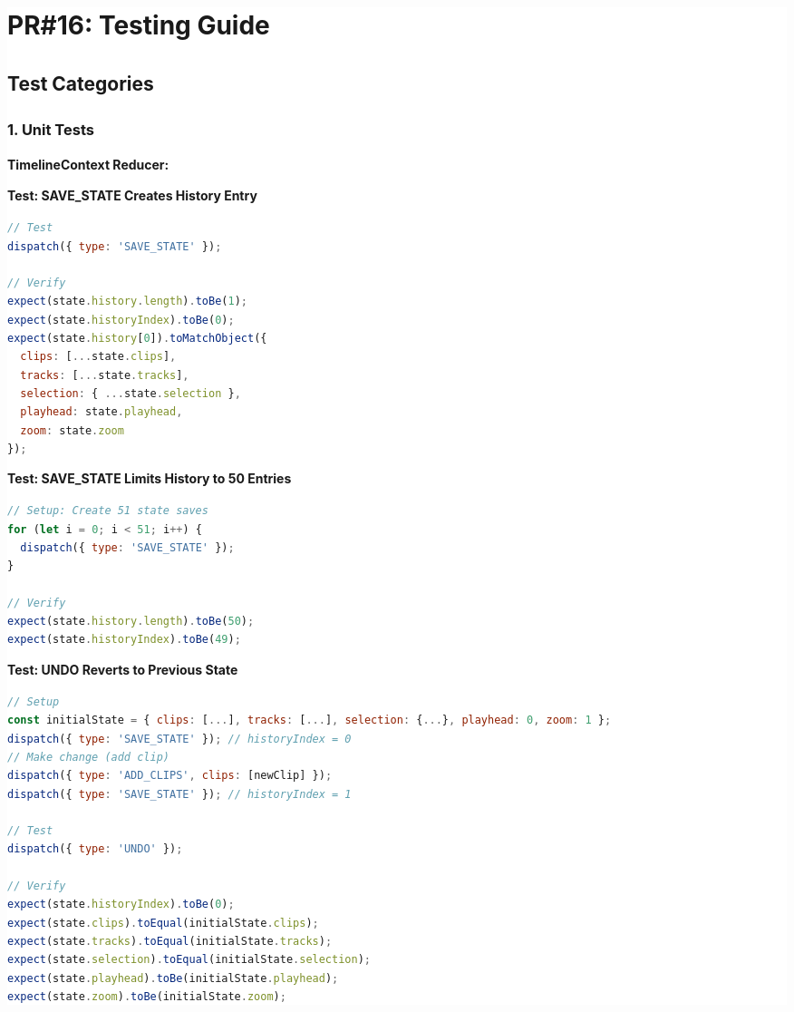 # PR#16: Testing Guide

## Test Categories

### 1. Unit Tests

**TimelineContext Reducer:**

**Test: SAVE_STATE Creates History Entry**
```javascript
// Test
dispatch({ type: 'SAVE_STATE' });

// Verify
expect(state.history.length).toBe(1);
expect(state.historyIndex).toBe(0);
expect(state.history[0]).toMatchObject({
  clips: [...state.clips],
  tracks: [...state.tracks],
  selection: { ...state.selection },
  playhead: state.playhead,
  zoom: state.zoom
});
```

**Test: SAVE_STATE Limits History to 50 Entries**
```javascript
// Setup: Create 51 state saves
for (let i = 0; i < 51; i++) {
  dispatch({ type: 'SAVE_STATE' });
}

// Verify
expect(state.history.length).toBe(50);
expect(state.historyIndex).toBe(49);
```

**Test: UNDO Reverts to Previous State**
```javascript
// Setup
const initialState = { clips: [...], tracks: [...], selection: {...}, playhead: 0, zoom: 1 };
dispatch({ type: 'SAVE_STATE' }); // historyIndex = 0
// Make change (add clip)
dispatch({ type: 'ADD_CLIPS', clips: [newClip] });
dispatch({ type: 'SAVE_STATE' }); // historyIndex = 1

// Test
dispatch({ type: 'UNDO' });

// Verify
expect(state.historyIndex).toBe(0);
expect(state.clips).toEqual(initialState.clips);
expect(state.tracks).toEqual(initialState.tracks);
expect(state.selection).toEqual(initialState.selection);
expect(state.playhead).toBe(initialState.playhead);
expect(state.zoom).toBe(initialState.zoom);
```
